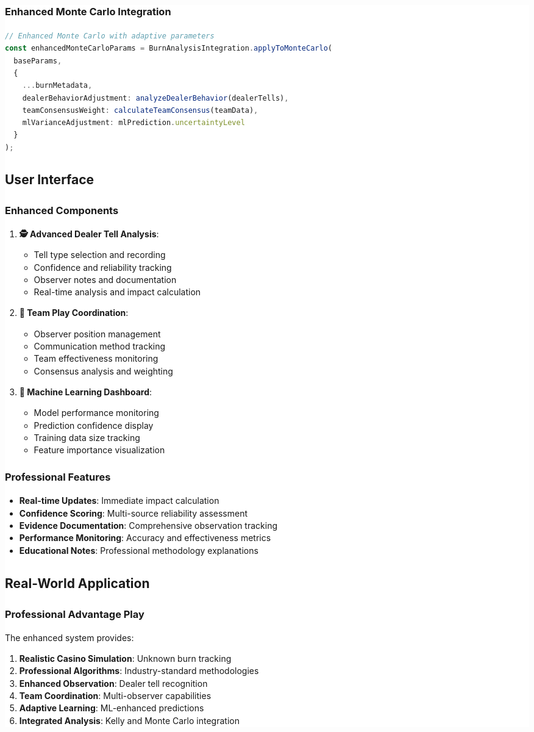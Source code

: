 ### Enhanced Monte Carlo Integration

```typescript
// Enhanced Monte Carlo with adaptive parameters
const enhancedMonteCarloParams = BurnAnalysisIntegration.applyToMonteCarlo(
  baseParams,
  {
    ...burnMetadata,
    dealerBehaviorAdjustment: analyzeDealerBehavior(dealerTells),
    teamConsensusWeight: calculateTeamConsensus(teamData),
    mlVarianceAdjustment: mlPrediction.uncertaintyLevel
  }
);
```

## User Interface

### Enhanced Components

1. **🕵️ Advanced Dealer Tell Analysis**:
   - Tell type selection and recording
   - Confidence and reliability tracking
   - Observer notes and documentation
   - Real-time analysis and impact calculation

2. **👥 Team Play Coordination**:
   - Observer position management
   - Communication method tracking
   - Team effectiveness monitoring
   - Consensus analysis and weighting

3. **🤖 Machine Learning Dashboard**:
   - Model performance monitoring
   - Prediction confidence display
   - Training data size tracking
   - Feature importance visualization

### Professional Features

- **Real-time Updates**: Immediate impact calculation
- **Confidence Scoring**: Multi-source reliability assessment
- **Evidence Documentation**: Comprehensive observation tracking
- **Performance Monitoring**: Accuracy and effectiveness metrics
- **Educational Notes**: Professional methodology explanations

## Real-World Application

### Professional Advantage Play

The enhanced system provides:

1. **Realistic Casino Simulation**: Unknown burn tracking
2. **Professional Algorithms**: Industry-standard methodologies
3. **Enhanced Observation**: Dealer tell recognition
4. **Team Coordination**: Multi-observer capabilities
5. **Adaptive Learning**: ML-enhanced predictions
6. **Integrated Analysis**: Kelly and Monte Carlo integration
